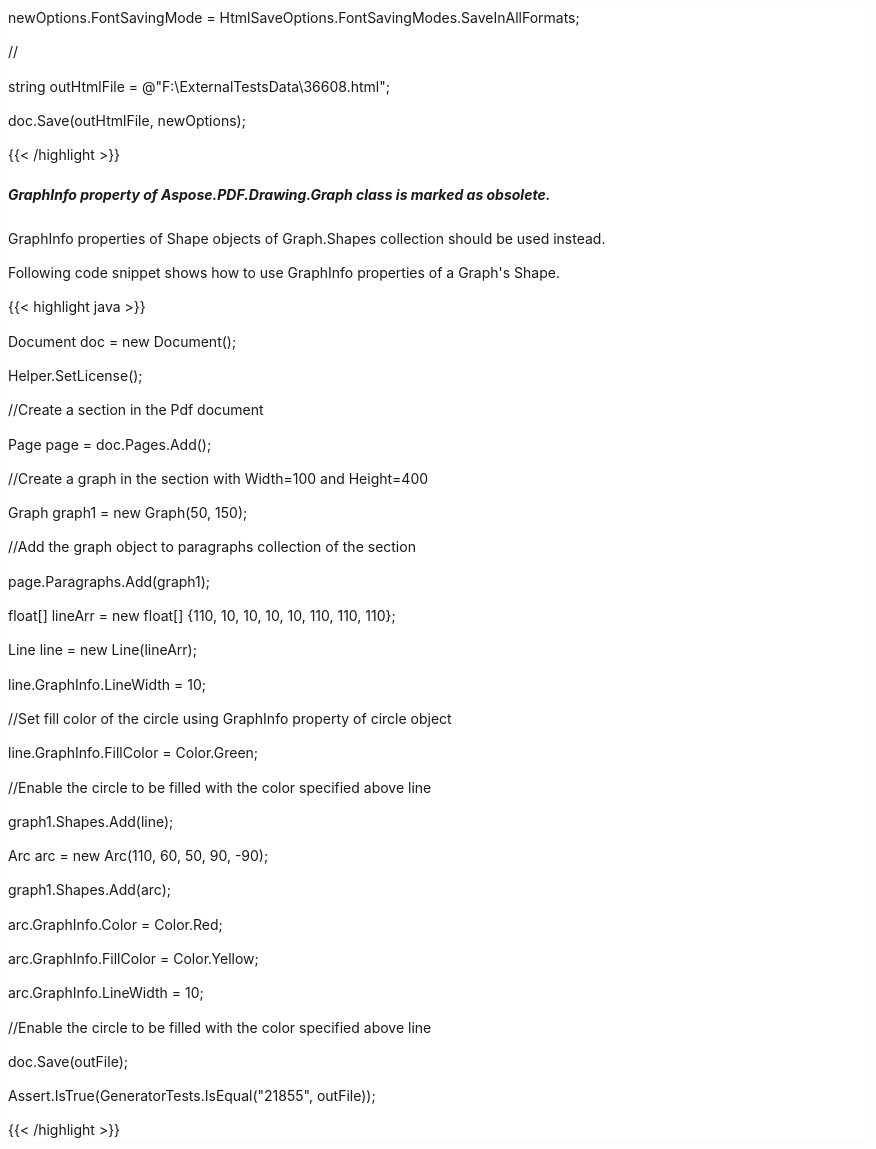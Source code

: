 newOptions.FontSavingMode = HtmlSaveOptions.FontSavingModes.SaveInAllFormats;

//

string outHtmlFile = @"F:\ExternalTestsData\36608.html";

doc.Save(outHtmlFile, newOptions);

{{< /highlight >}}
##### **GraphInfo property of Aspose.PDF.Drawing.Graph class is marked as obsolete.**
GraphInfo properties of Shape objects of Graph.Shapes collection should be used instead.

Following code snippet shows how to use GraphInfo properties of a Graph's Shape.

{{< highlight java >}}

 Document doc = new Document();

Helper.SetLicense();

//Create a section in the Pdf document

Page page = doc.Pages.Add();

//Create a graph in the section with Width=100 and Height=400

Graph graph1 = new Graph(50, 150);

//Add the graph object to paragraphs collection of the section

page.Paragraphs.Add(graph1);

float[] lineArr = new float[] {110, 10, 10, 10, 10, 110, 110, 110};

Line line = new Line(lineArr);

line.GraphInfo.LineWidth = 10;

//Set fill color of the circle using GraphInfo property of circle object

line.GraphInfo.FillColor = Color.Green;

//Enable the circle to be filled with the color specified above line

graph1.Shapes.Add(line);

Arc arc = new Arc(110, 60, 50, 90, -90);

graph1.Shapes.Add(arc);

arc.GraphInfo.Color = Color.Red;

arc.GraphInfo.FillColor = Color.Yellow;

arc.GraphInfo.LineWidth = 10;

//Enable the circle to be filled with the color specified above line

doc.Save(outFile);

Assert.IsTrue(GeneratorTests.IsEqual("21855", outFile));

{{< /highlight >}}
